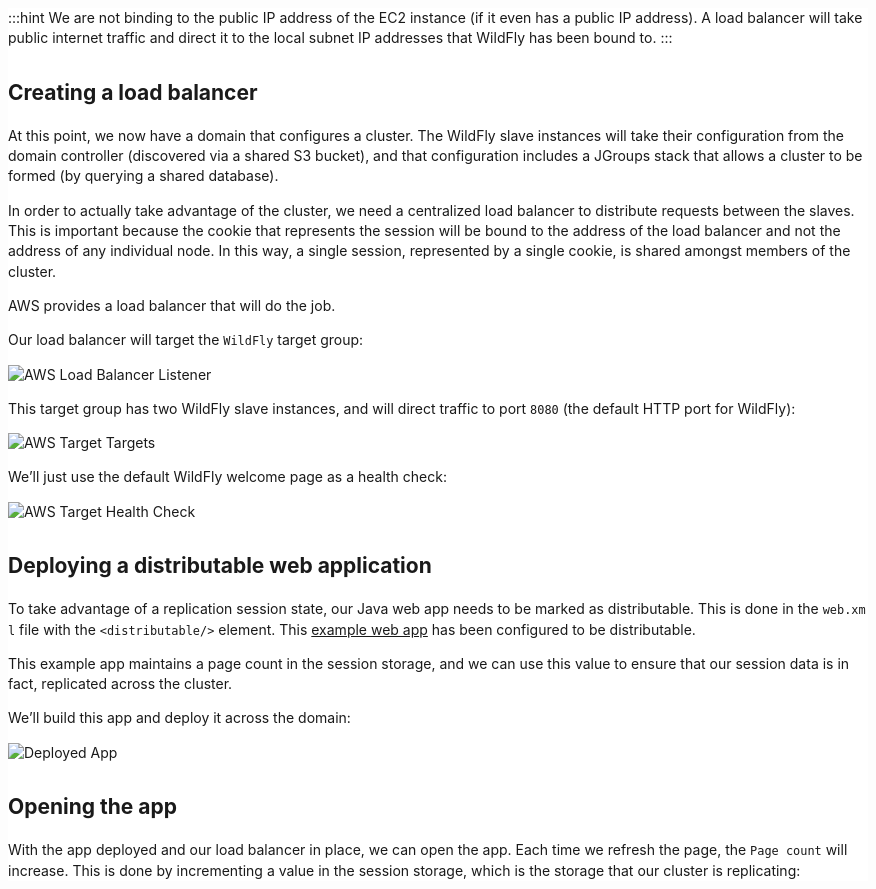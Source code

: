 :::hint
We are not binding to the public IP address of the EC2 instance (if it even has a public IP address). A load balancer will take public internet traffic and direct it to the local subnet IP addresses that WildFly has been bound to.
:::

## Creating a load balancer

At this point, we now have a domain that configures a cluster. The WildFly slave instances will take their configuration from the domain controller (discovered via a shared S3 bucket), and that configuration includes a JGroups stack that allows a cluster to be formed (by querying a shared database).

In order to actually take advantage of the cluster, we need a centralized load balancer to distribute requests between the slaves. This is important because the cookie that represents the session will be bound to the address of the load balancer and not the address of any individual node. In this way, a single session, represented by a single cookie, is shared amongst members of the cluster.

AWS provides a load balancer that will do the job.

Our load balancer will target the `WildFly` target group:

![AWS Load Balancer Listener](aws-load-balancer-listener.png "width=500")

This target group has two WildFly slave instances, and will direct traffic to port `8080` (the default HTTP port for WildFly):

![AWS Target Targets](aws-target-targets.png "width=500")

We’ll just use the default WildFly welcome page as a health check:

![AWS Target Health Check](aws-target-health-checks.png "width=500")

## Deploying a distributable web application

To take advantage of a replication session state, our Java web app needs to be marked as distributable. This is done in the `web.xml` file with the `<distributable/>` element. This [example web app](https://github.com/OctopusDeploy/ThymeleafSpringDemo/blob/master/src/main/webapp/WEB-INF/web.xml#L6) has been configured to be distributable.

This example app maintains a page count in the session storage, and we can use this value to ensure that our session data is in fact, replicated across the cluster.

We’ll build this app and deploy it across the domain:

![Deployed App](deployed-app.png "width=500")

## Opening the app

With the app deployed and our load balancer in place, we can open the app. Each time we refresh the page, the `Page count` will increase. This is done by incrementing a value in the session storage, which is the storage that our cluster is replicating:
